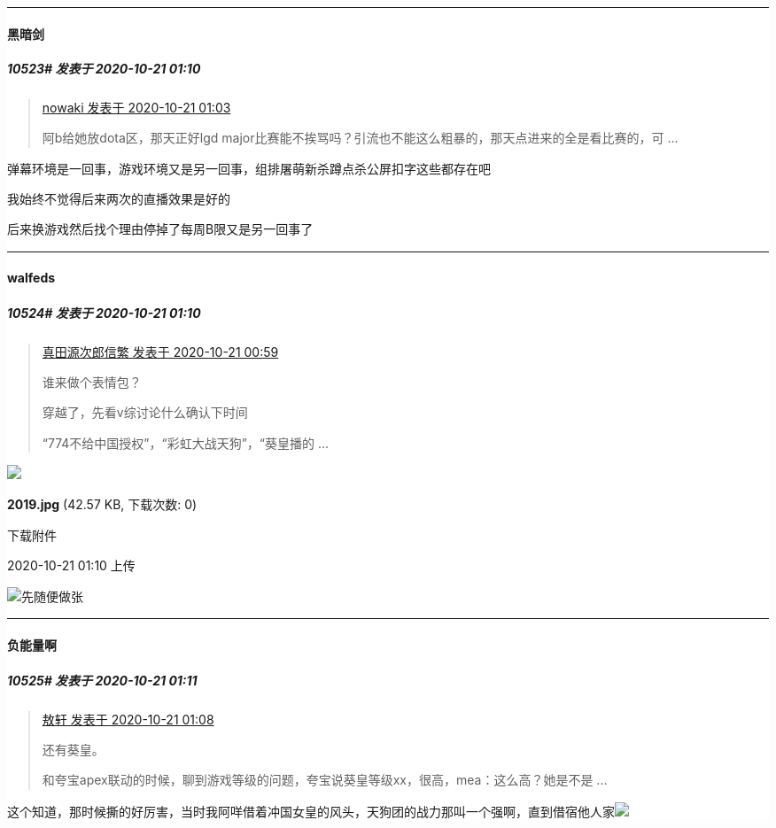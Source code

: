 
*****

####  黑暗剑  
##### 10523#       发表于 2020-10-21 01:10


<blockquote><a href="httphttps://bbs.saraba1st.com/2b/forum.php?mod=redirect&amp;goto=findpost&amp;pid=49107816&amp;ptid=1963466" target="_blank">nowaki 发表于 2020-10-21 01:03</a>

阿b给她放dota区，那天正好lgd major比赛能不挨骂吗？引流也不能这么粗暴的，那天点进来的全是看比赛的，可 ...</blockquote>
弹幕环境是一回事，游戏环境又是另一回事，组排屠萌新杀蹲点杀公屏扣字这些都存在吧

我始终不觉得后来两次的直播效果是好的


后来换游戏然后找个理由停掉了每周B限又是另一回事了


*****

####  walfeds  
##### 10524#       发表于 2020-10-21 01:10


<blockquote><a href="httphttps://bbs.saraba1st.com/2b/forum.php?mod=redirect&amp;goto=findpost&amp;pid=49107779&amp;ptid=1963466" target="_blank">真田源次郎信繁 发表于 2020-10-21 00:59</a>

谁来做个表情包？

穿越了，先看v综讨论什么确认下时间

“774不给中国授权”，“彩虹大战天狗”，“葵皇播的 ...</blockquote>

<img src="https://img.saraba1st.com/forum/202010/21/011025hi5lglko3pel5ew5.jpg" referrerpolicy="no-referrer">


<strong>2019.jpg</strong> (42.57 KB, 下载次数: 0)

下载附件

2020-10-21 01:10 上传


<img src="https://static.saraba1st.com/image/smiley/face2017/067.png" referrerpolicy="no-referrer">先随便做张


*****

####  负能量啊  
##### 10525#       发表于 2020-10-21 01:11


<blockquote><a href="httphttps://bbs.saraba1st.com/2b/forum.php?mod=redirect&amp;goto=findpost&amp;pid=49107852&amp;ptid=1963466" target="_blank">敖轩 发表于 2020-10-21 01:08</a>

还有葵皇。

和夸宝apex联动的时候，聊到游戏等级的问题，夸宝说葵皇等级xx，很高，mea：这么高？她是不是 ...</blockquote>
这个知道，那时候撕的好厉害，当时我阿咩借着冲国女皇的风头，天狗团的战力那叫一个强啊，直到借宿他人家<img src="https://static.saraba1st.com/image/smiley/face2017/254.png" referrerpolicy="no-referrer">
